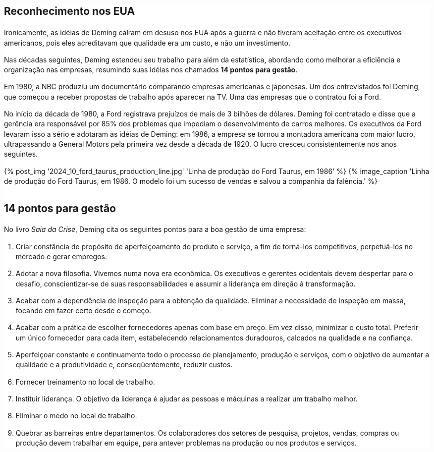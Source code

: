 ## Reconhecimento nos EUA

Ironicamente, as idéias de Deming caíram em desuso nos EUA após a guerra e não tiveram aceitação entre os executivos americanos, pois eles acreditavam que qualidade era um custo, e não um investimento.

Nas décadas seguintes, Deming estendeu seu trabalho para além da estatística, abordando como melhorar a eficiência e organização nas empresas, resumindo suas idéias nos chamados **14 pontos para gestão**.

Em 1980, a NBC produziu um documentário comparando empresas americanas e japonesas. Um dos entrevistados foi Deming, que começou a receber propostas de trabalho após aparecer na TV. Uma das empresas que o contratou foi a Ford.

No início da década de 1980, a Ford registrava prejuízos de mais de 3 bilhões de dólares. Deming foi contratado e disse que a gerência era responsável por 85% dos problemas que impediam o desenvolvimento de carros melhores. Os executivos da Ford levaram isso a sério e adotaram as idéias de Deming: em 1986, a empresa se tornou a montadora americana com maior lucro, ultrapassando a General Motors pela primeira vez desde a década de 1920. O lucro cresceu consistentemente nos anos seguintes.

{% post_img '2024_10_ford_taurus_production_line.jpg' 'Linha de produção do Ford Taurus, em 1986' %}
{% image_caption 'Linha de produção do Ford Taurus, em 1986. O modelo foi um sucesso de vendas e salvou a companhia da falência.' %}

## 14 pontos para gestão

No livro *Saia da Crise*, Deming cita os seguintes pontos para a boa gestão de uma empresa:

1) Criar constância de propósito de aperfeiçoamento do produto e serviço, a fim de torná-los competitivos, perpetuá-los no mercado e gerar empregos.

2) Adotar a nova filosofia. Vivemos numa nova era econômica. Os executivos e gerentes ocidentais devem despertar para o desafio, conscientizar-se de suas responsabilidades e assumir a liderança em direção à transformação.

3) Acabar com a dependência de inspeção para a obtenção da qualidade. Eliminar a necessidade de inspeção em massa, focando em fazer certo desde o começo.

4) Acabar com a prática de escolher fornecedores apenas com base em preço. Em vez disso, minimizar o custo total. Preferir um único fornecedor para cada item, estabelecendo relacionamentos duradouros, calcados na qualidade e na confiança.

5) Aperfeiçoar constante e continuamente todo o processo de planejamento, produção e serviços, com o objetivo de aumentar a qualidade e a produtividade e, conseqüentemente, reduzir custos.

6) Fornecer treinamento no local de trabalho.

7) Instituir liderança. O objetivo da liderança é ajudar as pessoas e máquinas a realizar um trabalho melhor.

8) Eliminar o medo no local de trabalho.

9) Quebrar as barreiras entre departamentos. Os colaboradores dos setores de pesquisa, projetos, vendas, compras ou produção devem trabalhar em equipe, para antever problemas na produção ou nos produtos e serviços.
